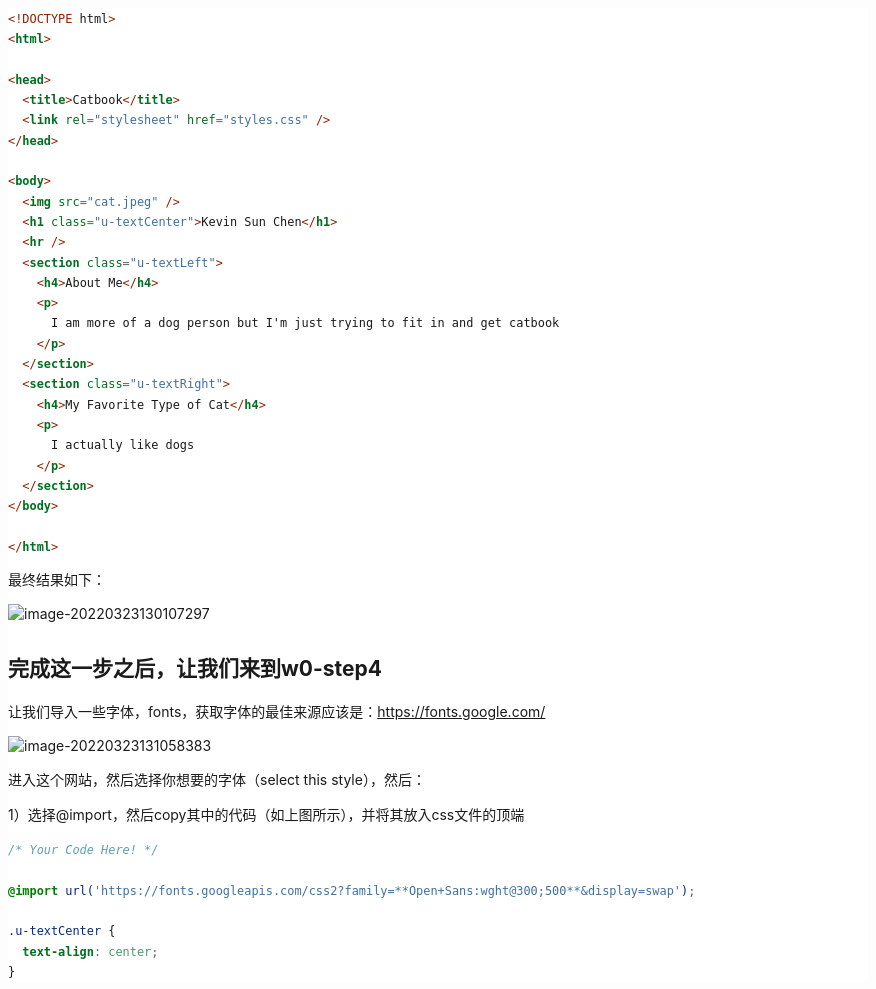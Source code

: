 

```html
<!DOCTYPE html>
<html>

<head>
  <title>Catbook</title>
  <link rel="stylesheet" href="styles.css" />
</head>

<body>
  <img src="cat.jpeg" />
  <h1 class="u-textCenter">Kevin Sun Chen</h1>
  <hr />
  <section class="u-textLeft">
    <h4>About Me</h4>
    <p>
      I am more of a dog person but I'm just trying to fit in and get catbook
    </p>
  </section>
  <section class="u-textRight">
    <h4>My Favorite Type of Cat</h4>
    <p>
      I actually like dogs
    </p>
  </section>
</body>

</html>
```

最终结果如下：

![image-20220323130107297](https://raw.githubusercontent.com/sunmiao0301/Public-Pic-Bed/main/imgfromPicGO/202203231301503.png)



## 完成这一步之后，让我们来到w0-step4

让我们导入一些字体，fonts，获取字体的最佳来源应该是：https://fonts.google.com/

![image-20220323131058383](https://raw.githubusercontent.com/sunmiao0301/Public-Pic-Bed/main/imgfromPicGO/202203231310532.png)

进入这个网站，然后选择你想要的字体（select this style），然后：

1）选择@import，然后copy其中的代码（如上图所示），并将其放入css文件的顶端

```css
/* Your Code Here! */

@import url('https://fonts.googleapis.com/css2?family=**Open+Sans:wght@300;500**&display=swap');

.u-textCenter {
  text-align: center;
}
```

